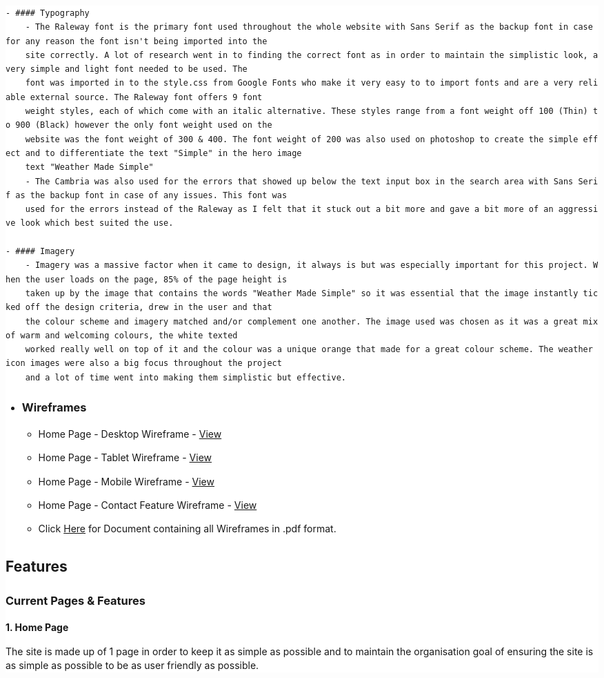     - #### Typography
        - The Raleway font is the primary font used throughout the whole website with Sans Serif as the backup font in case for any reason the font isn't being imported into the 
        site correctly. A lot of research went in to finding the correct font as in order to maintain the simplistic look, a very simple and light font needed to be used. The 
        font was imported in to the style.css from Google Fonts who make it very easy to to import fonts and are a very reliable external source. The Raleway font offers 9 font
        weight styles, each of which come with an italic alternative. These styles range from a font weight off 100 (Thin) to 900 (Black) however the only font weight used on the
        website was the font weight of 300 & 400. The font weight of 200 was also used on photoshop to create the simple effect and to differentiate the text "Simple" in the hero image
        text "Weather Made Simple" 
        - The Cambria was also used for the errors that showed up below the text input box in the search area with Sans Serif as the backup font in case of any issues. This font was 
        used for the errors instead of the Raleway as I felt that it stuck out a bit more and gave a bit more of an aggressive look which best suited the use.
        
    - #### Imagery
        - Imagery was a massive factor when it came to design, it always is but was especially important for this project. When the user loads on the page, 85% of the page height is 
        taken up by the image that contains the words "Weather Made Simple" so it was essential that the image instantly ticked off the design criteria, drew in the user and that 
        the colour scheme and imagery matched and/or complement one another. The image used was chosen as it was a great mix of warm and welcoming colours, the white texted
        worked really well on top of it and the colour was a unique orange that made for a great colour scheme. The weather icon images were also a big focus throughout the project 
        and a lot of time went into making them simplistic but effective. 
    
* ### Wireframes
    * Home Page - Desktop Wireframe - [View](https://github.com/LouieOHagan/Simple-Weather-Website/blob/master/readMe-assets/wireframes/Home%20-%20Desktop.png)   

    * Home Page - Tablet Wireframe - [View](https://github.com/LouieOHagan/Simple-Weather-Website/blob/master/readMe-assets/wireframes/Home%20-%20Tablet.png)

    * Home Page - Mobile Wireframe - [View](https://github.com/LouieOHagan/Simple-Weather-Website/blob/master/readMe-assets/wireframes/Home%20-%20Mobile.png)

    * Home Page  - Contact Feature Wireframe - [View](https://github.com/LouieOHagan/Simple-Weather-Website/blob/master/readMe-assets/wireframes/Home%20-%20Contact%20Feature.png)

    * Click [Here](https://github.com/LouieOHagan/Simple-Weather-Website/blob/master/readMe-assets/wireframes/Simple%20Weather%20Wireframes.pdf) for Document containing all Wireframes in .pdf format.

## Features

### Current Pages & Features

**1. Home Page**

The site is made up of 1 page in order to keep it as simple as possible and to maintain the organisation goal of ensuring the site is as simple as possible 
to be as user friendly as possible. 
